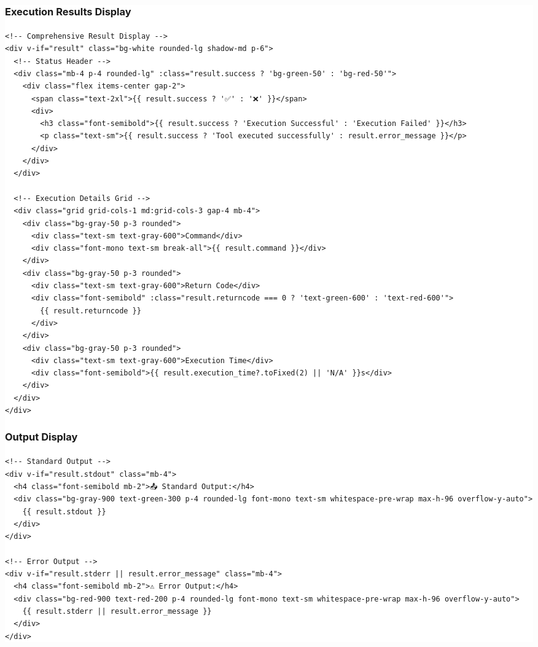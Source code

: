 ### **Execution Results Display**

```vue
<!-- Comprehensive Result Display -->
<div v-if="result" class="bg-white rounded-lg shadow-md p-6">
  <!-- Status Header -->
  <div class="mb-4 p-4 rounded-lg" :class="result.success ? 'bg-green-50' : 'bg-red-50'">
    <div class="flex items-center gap-2">
      <span class="text-2xl">{{ result.success ? '✅' : '❌' }}</span>
      <div>
        <h3 class="font-semibold">{{ result.success ? 'Execution Successful' : 'Execution Failed' }}</h3>
        <p class="text-sm">{{ result.success ? 'Tool executed successfully' : result.error_message }}</p>
      </div>
    </div>
  </div>

  <!-- Execution Details Grid -->
  <div class="grid grid-cols-1 md:grid-cols-3 gap-4 mb-4">
    <div class="bg-gray-50 p-3 rounded">
      <div class="text-sm text-gray-600">Command</div>
      <div class="font-mono text-sm break-all">{{ result.command }}</div>
    </div>
    <div class="bg-gray-50 p-3 rounded">
      <div class="text-sm text-gray-600">Return Code</div>
      <div class="font-semibold" :class="result.returncode === 0 ? 'text-green-600' : 'text-red-600'">
        {{ result.returncode }}
      </div>
    </div>
    <div class="bg-gray-50 p-3 rounded">
      <div class="text-sm text-gray-600">Execution Time</div>
      <div class="font-semibold">{{ result.execution_time?.toFixed(2) || 'N/A' }}s</div>
    </div>
  </div>
</div>
```

### **Output Display**

```vue
<!-- Standard Output -->
<div v-if="result.stdout" class="mb-4">
  <h4 class="font-semibold mb-2">📤 Standard Output:</h4>
  <div class="bg-gray-900 text-green-300 p-4 rounded-lg font-mono text-sm whitespace-pre-wrap max-h-96 overflow-y-auto">
    {{ result.stdout }}
  </div>
</div>

<!-- Error Output -->
<div v-if="result.stderr || result.error_message" class="mb-4">
  <h4 class="font-semibold mb-2">⚠️ Error Output:</h4>
  <div class="bg-red-900 text-red-200 p-4 rounded-lg font-mono text-sm whitespace-pre-wrap max-h-96 overflow-y-auto">
    {{ result.stderr || result.error_message }}
  </div>
</div>
```
